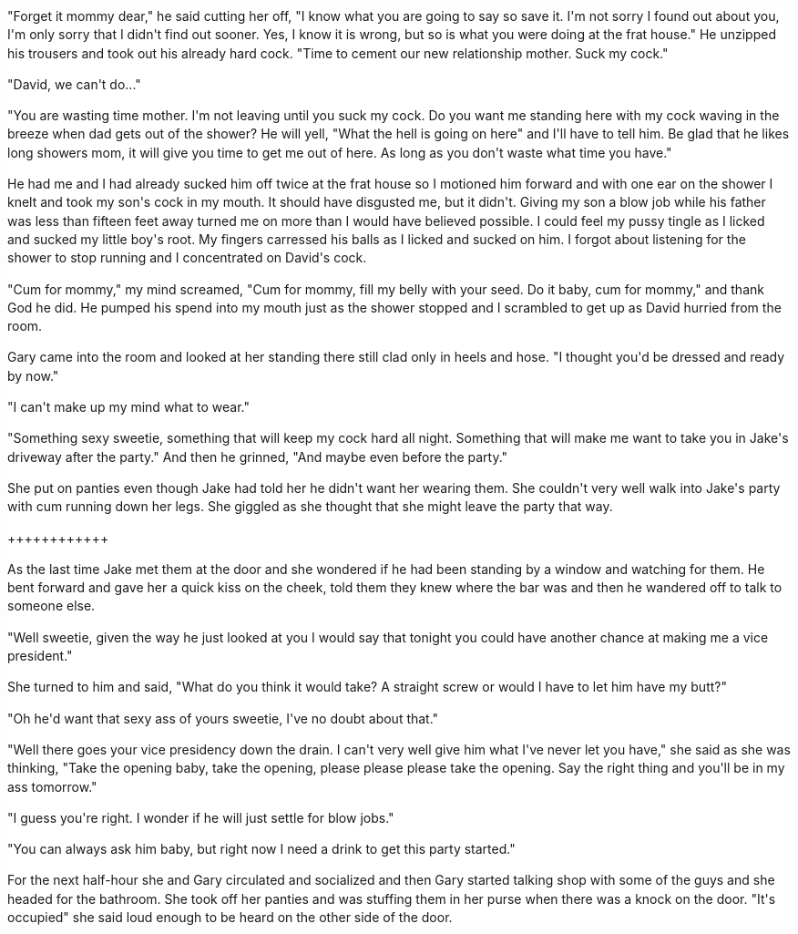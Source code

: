  "Forget it mommy dear," he said cutting her off, "I know what you are going to say so save it. I'm not sorry I found out about you, I'm only sorry that I didn't find out sooner. Yes, I know it is wrong, but so is what you were doing at the frat house." He unzipped his trousers and took out his already hard cock. "Time to cement our new relationship mother. Suck my cock." 

 "David, we can't do..." 

 "You are wasting time mother. I'm not leaving until you suck my cock. Do you want me standing here with my cock waving in the breeze when dad gets out of the shower? He will yell, "What the hell is going on here" and I'll have to tell him. Be glad that he likes long showers mom, it will give you time to get me out of here. As long as you don't waste what time you have." 

 He had me and I had already sucked him off twice at the frat house so I motioned him forward and with one ear on the shower I knelt and took my son's cock in my mouth. It should have disgusted me, but it didn't. Giving my son a blow job while his father was less than fifteen feet away turned me on more than I would have believed possible. I could feel my pussy tingle as I licked and sucked my little boy's root. My fingers carressed his balls as I licked and sucked on him. I forgot about listening for the shower to stop running and I concentrated on David's cock. 

 "Cum for mommy," my mind screamed, "Cum for mommy, fill my belly with your seed. Do it baby, cum for mommy," and thank God he did. He pumped his spend into my mouth just as the shower stopped and I scrambled to get up as David hurried from the room. 

 Gary came into the room and looked at her standing there still clad only in heels and hose. "I thought you'd be dressed and ready by now." 

 "I can't make up my mind what to wear." 

 "Something sexy sweetie, something that will keep my cock hard all night. Something that will make me want to take you in Jake's driveway after the party." And then he grinned, "And maybe even before the party." 

 She put on panties even though Jake had told her he didn't want her wearing them. She couldn't very well walk into Jake's party with cum running down her legs. She giggled as she thought that she might leave the party that way. 

 ++++++++++++ 

 As the last time Jake met them at the door and she wondered if he had been standing by a window and watching for them. He bent forward and gave her a quick kiss on the cheek, told them they knew where the bar was and then he wandered off to talk to someone else. 

 "Well sweetie, given the way he just looked at you I would say that tonight you could have another chance at making me a vice president." 

 She turned to him and said, "What do you think it would take? A straight screw or would I have to let him have my butt?" 

 "Oh he'd want that sexy ass of yours sweetie, I've no doubt about that." 

 "Well there goes your vice presidency down the drain. I can't very well give him what I've never let you have," she said as she was thinking, "Take the opening baby, take the opening, please please please take the opening. Say the right thing and you'll be in my ass tomorrow." 

 "I guess you're right. I wonder if he will just settle for blow jobs." 

 "You can always ask him baby, but right now I need a drink to get this party started." 

 For the next half-hour she and Gary circulated and socialized and then Gary started talking shop with some of the guys and she headed for the bathroom. She took off her panties and was stuffing them in her purse when there was a knock on the door. "It's occupied" she said loud enough to be heard on the other side of the door. 
